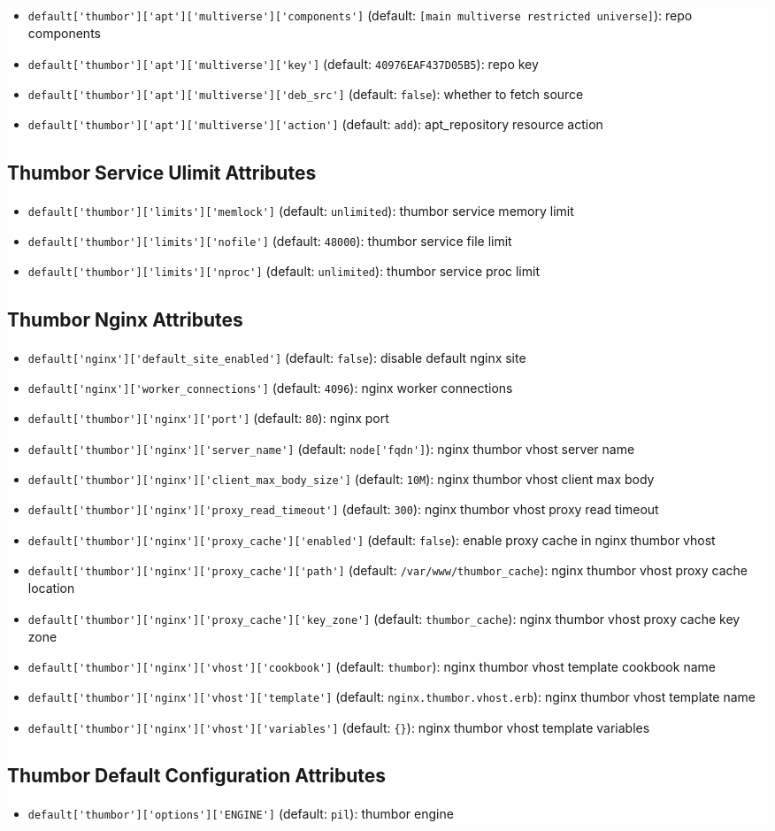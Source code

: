  * `default['thumbor']['apt']['multiverse']['components']` (default: `[main multiverse restricted universe]`): repo components

 * `default['thumbor']['apt']['multiverse']['key']` (default: `40976EAF437D05B5`): repo key

 * `default['thumbor']['apt']['multiverse']['deb_src']` (default: `false`): whether to fetch source

 * `default['thumbor']['apt']['multiverse']['action']` (default: `add`): apt_repository resource action


## Thumbor Service Ulimit Attributes

 * `default['thumbor']['limits']['memlock']` (default: `unlimited`): thumbor service memory limit

 * `default['thumbor']['limits']['nofile']` (default: `48000`): thumbor service file limit

 * `default['thumbor']['limits']['nproc']` (default: `unlimited`): thumbor service proc limit


## Thumbor Nginx Attributes

 * `default['nginx']['default_site_enabled']` (default: `false`): disable default nginx site

 * `default['nginx']['worker_connections']` (default: `4096`): nginx worker connections

 * `default['thumbor']['nginx']['port']` (default: `80`): nginx port

 * `default['thumbor']['nginx']['server_name']` (default: `node['fqdn']`): nginx thumbor vhost server name

 * `default['thumbor']['nginx']['client_max_body_size']` (default: `10M`): nginx thumbor vhost client max body

 * `default['thumbor']['nginx']['proxy_read_timeout']` (default: `300`): nginx thumbor vhost proxy read timeout

 * `default['thumbor']['nginx']['proxy_cache']['enabled']` (default: `false`): enable proxy cache in nginx thumbor vhost

 * `default['thumbor']['nginx']['proxy_cache']['path']` (default: `/var/www/thumbor_cache`): nginx thumbor vhost proxy cache location

 * `default['thumbor']['nginx']['proxy_cache']['key_zone']` (default: `thumbor_cache`): nginx thumbor vhost proxy cache key zone

 * `default['thumbor']['nginx']['vhost']['cookbook']` (default: `thumbor`): nginx thumbor vhost template cookbook name

 * `default['thumbor']['nginx']['vhost']['template']` (default: `nginx.thumbor.vhost.erb`): nginx thumbor vhost template name

 * `default['thumbor']['nginx']['vhost']['variables']` (default: `{}`): nginx thumbor vhost template variables


## Thumbor Default Configuration Attributes

 * `default['thumbor']['options']['ENGINE']` (default: `pil`): thumbor engine


[Chef]: https://www.getchef.com/chef/